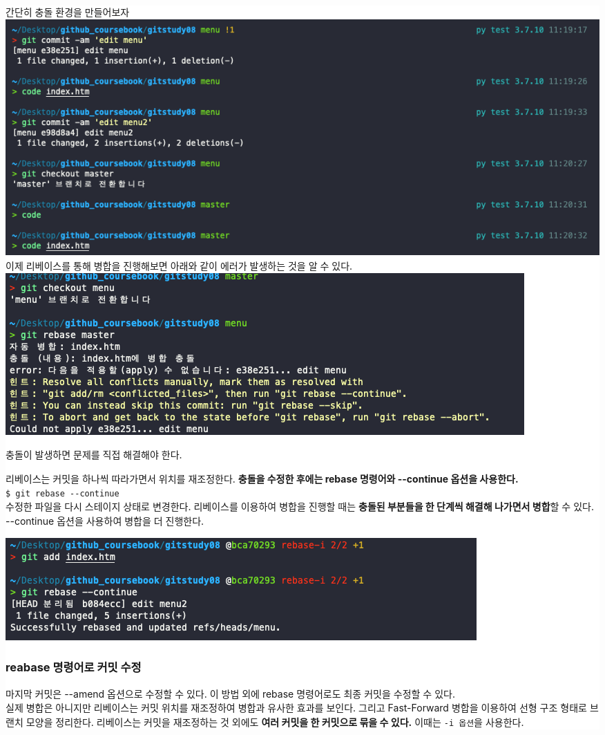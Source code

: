 간단히 충돌 환경을 만들어보자  
![리베이스 충돌](images/img_75.png)           
이제 리베이스를 통해 병합을 진행해보면 아래와 같이 에러가 발생하는 것을 알 수 있다.  
![리베이스 충돌_2](images/img_76.png)           

충돌이 발생하면 문제를 직접 해결해야 한다.    

리베이스는 커밋을 하나씩 따라가면서 위치를 재조정한다. **충돌을 수정한 후에는 rebase 명령어와 --continue 옵션을 사용한다.**  
`$ git rebase --continue`  
수정한 파일을 다시 스테이지 상태로 변경한다. 
리베이스를 이용하여 병합을 진행할 때는 **충돌된 부분들을 한 단계씩 해결해 나가면서 병합**할 수 있다. --continue 옵션을 사용하여 병합을 더 진행한다.  

![리베이스 충돌_3](images/img_77.png)           

### reabase 명령어로 커밋 수정
마지막 커밋은 --amend 옵션으로 수정할 수 있다. 이 방법 외에 rebase 명령어로도 최종 커밋을 수정할 수 있다.  
실제 병합은 아니지만 리베이스는 커밋 위치를 재조정하여 병합과 유사한 효과를 보인다. 그리고 Fast-Forward 병합을 이용하여 선형 구조 형태로 브랜치 모양을 정리한다. 리베이스는 커밋을 재조정하는 것 외에도 **여러 커밋을 한 커밋으로 묶을 수 있다.** 이때는 `-i 옵션`을 사용한다.  
